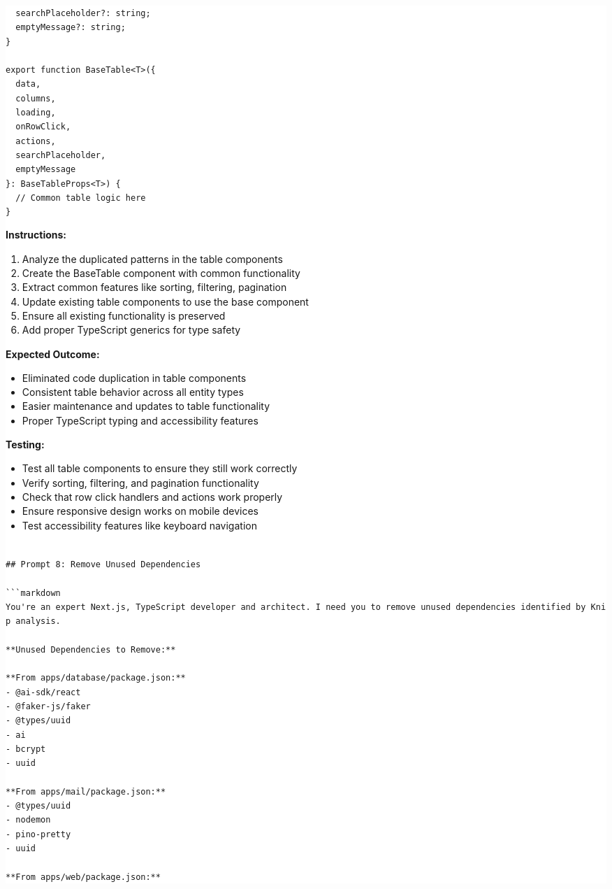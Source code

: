 ````
  searchPlaceholder?: string;
  emptyMessage?: string;
}

export function BaseTable<T>({
  data,
  columns,
  loading,
  onRowClick,
  actions,
  searchPlaceholder,
  emptyMessage
}: BaseTableProps<T>) {
  // Common table logic here
}
````

**Instructions:**

1. Analyze the duplicated patterns in the table components
2. Create the BaseTable component with common functionality
3. Extract common features like sorting, filtering, pagination
4. Update existing table components to use the base component
5. Ensure all existing functionality is preserved
6. Add proper TypeScript generics for type safety

**Expected Outcome:**

- Eliminated code duplication in table components
- Consistent table behavior across all entity types
- Easier maintenance and updates to table functionality
- Proper TypeScript typing and accessibility features

**Testing:**

- Test all table components to ensure they still work correctly
- Verify sorting, filtering, and pagination functionality
- Check that row click handlers and actions work properly
- Ensure responsive design works on mobile devices
- Test accessibility features like keyboard navigation

````

## Prompt 8: Remove Unused Dependencies

```markdown
You're an expert Next.js, TypeScript developer and architect. I need you to remove unused dependencies identified by Knip analysis.

**Unused Dependencies to Remove:**

**From apps/database/package.json:**
- @ai-sdk/react
- @faker-js/faker
- @types/uuid
- ai
- bcrypt
- uuid

**From apps/mail/package.json:**
- @types/uuid
- nodemon
- pino-pretty
- uuid

**From apps/web/package.json:**
````